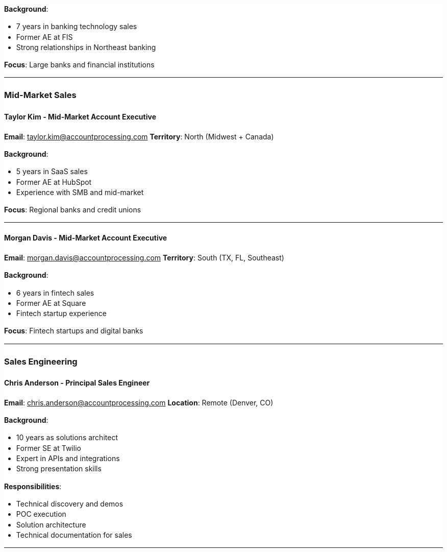 **Background**:
- 7 years in banking technology sales
- Former AE at FIS
- Strong relationships in Northeast banking

**Focus**: Large banks and financial institutions

---

### Mid-Market Sales

#### Taylor Kim - Mid-Market Account Executive
**Email**: taylor.kim@accountprocessing.com
**Territory**: North (Midwest + Canada)

**Background**:
- 5 years in SaaS sales
- Former AE at HubSpot
- Experience with SMB and mid-market

**Focus**: Regional banks and credit unions

---

#### Morgan Davis - Mid-Market Account Executive
**Email**: morgan.davis@accountprocessing.com
**Territory**: South (TX, FL, Southeast)

**Background**:
- 6 years in fintech sales
- Former AE at Square
- Fintech startup experience

**Focus**: Fintech startups and digital banks

---

### Sales Engineering

#### Chris Anderson - Principal Sales Engineer
**Email**: chris.anderson@accountprocessing.com
**Location**: Remote (Denver, CO)

**Background**:
- 10 years as solutions architect
- Former SE at Twilio
- Expert in APIs and integrations
- Strong presentation skills

**Responsibilities**:
- Technical discovery and demos
- POC execution
- Solution architecture
- Technical documentation for sales

---